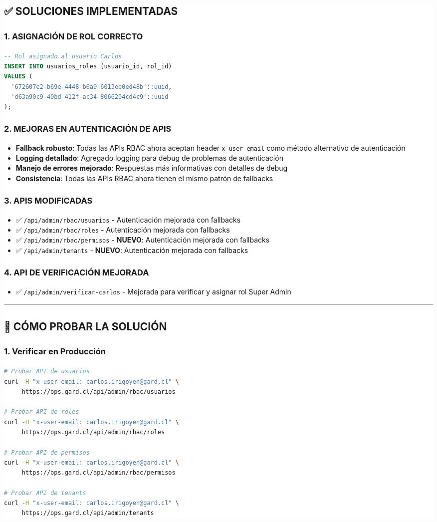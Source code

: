 
## ✅ SOLUCIONES IMPLEMENTADAS

### 1. **ASIGNACIÓN DE ROL CORRECTO**
```sql
-- Rol asignado al usuario Carlos
INSERT INTO usuarios_roles (usuario_id, rol_id) 
VALUES (
  '672607e2-b69e-4448-b6a9-6013ee0ed48b'::uuid, 
  'd63a90c9-40bd-412f-ac34-8066204cd4c9'::uuid
);
```

### 2. **MEJORAS EN AUTENTICACIÓN DE APIS**
- **Fallback robusto**: Todas las APIs RBAC ahora aceptan header `x-user-email` como método alternativo de autenticación
- **Logging detallado**: Agregado logging para debug de problemas de autenticación
- **Manejo de errores mejorado**: Respuestas más informativas con detalles de debug
- **Consistencia**: Todas las APIs RBAC ahora tienen el mismo patrón de fallbacks

### 3. **APIS MODIFICADAS**
- ✅ `/api/admin/rbac/usuarios` - Autenticación mejorada con fallbacks
- ✅ `/api/admin/rbac/roles` - Autenticación mejorada con fallbacks
- ✅ `/api/admin/rbac/permisos` - **NUEVO**: Autenticación mejorada con fallbacks
- ✅ `/api/admin/tenants` - **NUEVO**: Autenticación mejorada con fallbacks

### 4. **API DE VERIFICACIÓN MEJORADA**
- ✅ `/api/admin/verificar-carlos` - Mejorada para verificar y asignar rol Super Admin

---

## 🧪 CÓMO PROBAR LA SOLUCIÓN

### 1. **Verificar en Producción**
```bash
# Probar API de usuarios
curl -H "x-user-email: carlos.irigoyen@gard.cl" \
     https://ops.gard.cl/api/admin/rbac/usuarios

# Probar API de roles
curl -H "x-user-email: carlos.irigoyen@gard.cl" \
     https://ops.gard.cl/api/admin/rbac/roles

# Probar API de permisos
curl -H "x-user-email: carlos.irigoyen@gard.cl" \
     https://ops.gard.cl/api/admin/rbac/permisos

# Probar API de tenants
curl -H "x-user-email: carlos.irigoyen@gard.cl" \
     https://ops.gard.cl/api/admin/tenants
```
